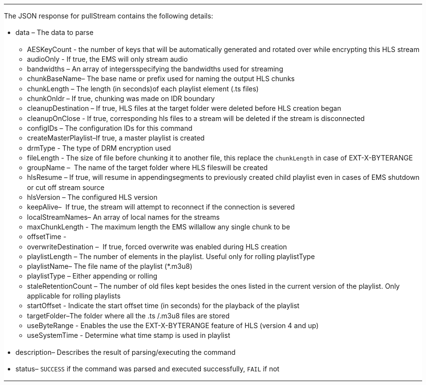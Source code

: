 ------

The JSON response for pullStream contains the following details:

- data – The data to parse
  - AESKeyCount - the number of keys that will be automatically generated and rotated over while encrypting this HLS stream
  - audioOnly - If true, the EMS will only stream audio
  - bandwidths – An array of integersspecifying the bandwidths used for streaming
  - chunkBaseName– The base name or prefix used for naming the output HLS chunks
  - chunkLength – The length (in seconds)of each playlist element (.ts files)
  - chunkOnIdr – If true, chunking was made on IDR boundary
  - cleanupDestination – If true, HLS files at the target folder were deleted before HLS creation began
  - cleanupOnClose - If true, corresponding hls files to a stream will be deleted if the stream is disconnected
  - configIDs – The configuration IDs for this command
  - createMasterPlaylist–If true, a master playlist is created
  - drmType - The type of DRM encryption used
  - fileLength - The size of file before chunking it to another file, this replace the `chunkLength` in case of EXT-X-BYTERANGE
  - groupName –  The name of the target folder where HLS fileswill be created
  - hlsResume – If true, will resume in appendingsegments to previously created child playlist even in cases of EMS shutdown or cut off stream source
  - hlsVersion – The configured HLS version
  - keepAlive–  If true, the stream will attempt to reconnect if the connection is severed
  - localStreamNames– An array of local names for the streams
  - maxChunkLength - The maximum length the EMS willallow any single chunk to be
  - offsetTime - 
  - overwriteDestination –  If true, forced overwrite was enabled during HLS creation
  - playlistLength – The number of elements in the playlist. Useful only for rolling playlistType
  - playlistName– The file name of the playlist (*.m3u8)
  - playlistType – Either appending or rolling
  - staleRetentionCount – The number of old files kept besides the ones listed in the current version of the playlist. Only applicable for rolling playlists
  - startOffset - Indicate the start offset time (in seconds) for the playback of the playlist
  - targetFolder–The folder where all the .ts /.m3u8 files are stored
  - useByteRange - Enables the use the EXT-X-BYTERANGE feature of HLS (version 4 and up)
  - useSystemTime - Determine what time stamp is used in playlist


- description– Describes the result of parsing/executing the command


- status– `SUCCESS` if the command was parsed and executed successfully, `FAIL` if not

------
